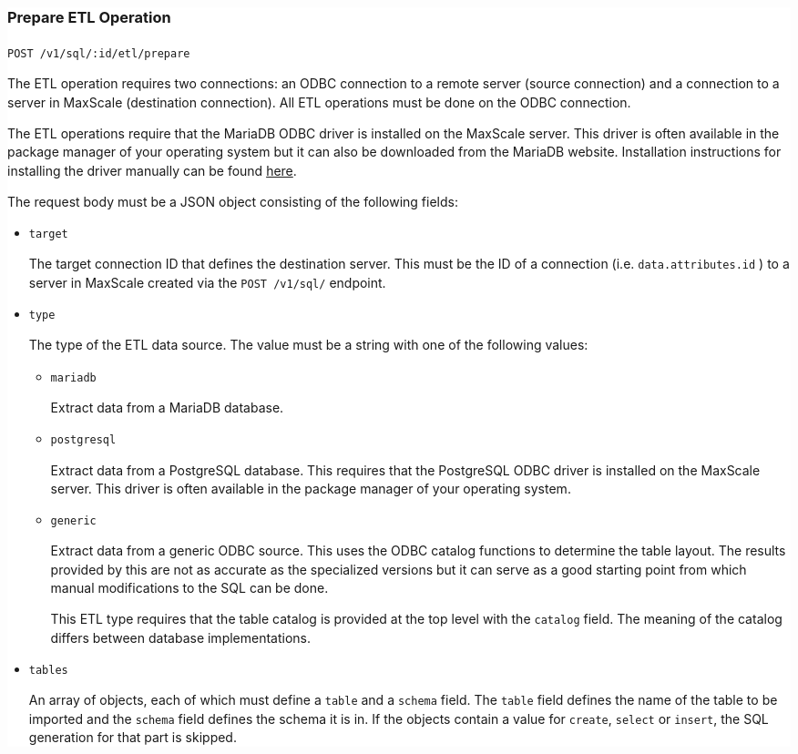 ### Prepare ETL Operation

```
POST /v1/sql/:id/etl/prepare
```

The ETL operation requires two connections: an ODBC connection to a remote
server (source connection) and a connection to a server in MaxScale (destination
connection). All ETL operations must be done on the ODBC connection.

The ETL operations require that the MariaDB ODBC driver is installed on the
MaxScale server. This driver is often available in the package manager of your
operating system but it can also be downloaded from the MariaDB
website. Installation instructions for installing the driver manually can be
found
[here](https://mariadb.com/kb/en/about-mariadb-connector-odbc/#installing-mariadb-connectorodbc-on-linux).

The request body must be a JSON object consisting of the following fields:

- `target`

  The target connection ID that defines the destination server. This must be the
  ID of a connection (i.e. `data.attributes.id` ) to a server in MaxScale
  created via the `POST /v1/sql/` endpoint.

- `type`

  The type of the ETL data source. The value must be a string with one of the
  following values:

    - `mariadb`

      Extract data from a MariaDB database.

    - `postgresql`

      Extract data from a PostgreSQL database. This requires that the PostgreSQL
      ODBC driver is installed on the MaxScale server. This driver is often
      available in the package manager of your operating system.

    - `generic`

      Extract data from a generic ODBC source. This uses the ODBC catalog
      functions to determine the table layout. The results provided by this are
      not as accurate as the specialized versions but it can serve as a good
      starting point from which manual modifications to the SQL can be done.

      This ETL type requires that the table catalog is provided at the top level
      with the `catalog` field. The meaning of the catalog differs between
      database implementations.

- `tables`

  An array of objects, each of which must define a `table` and a `schema`
  field. The `table` field defines the name of the table to be imported and the
  `schema` field defines the schema it is in. If the objects contain a value for
  `create`, `select` or `insert`, the SQL generation for that part is skipped.
